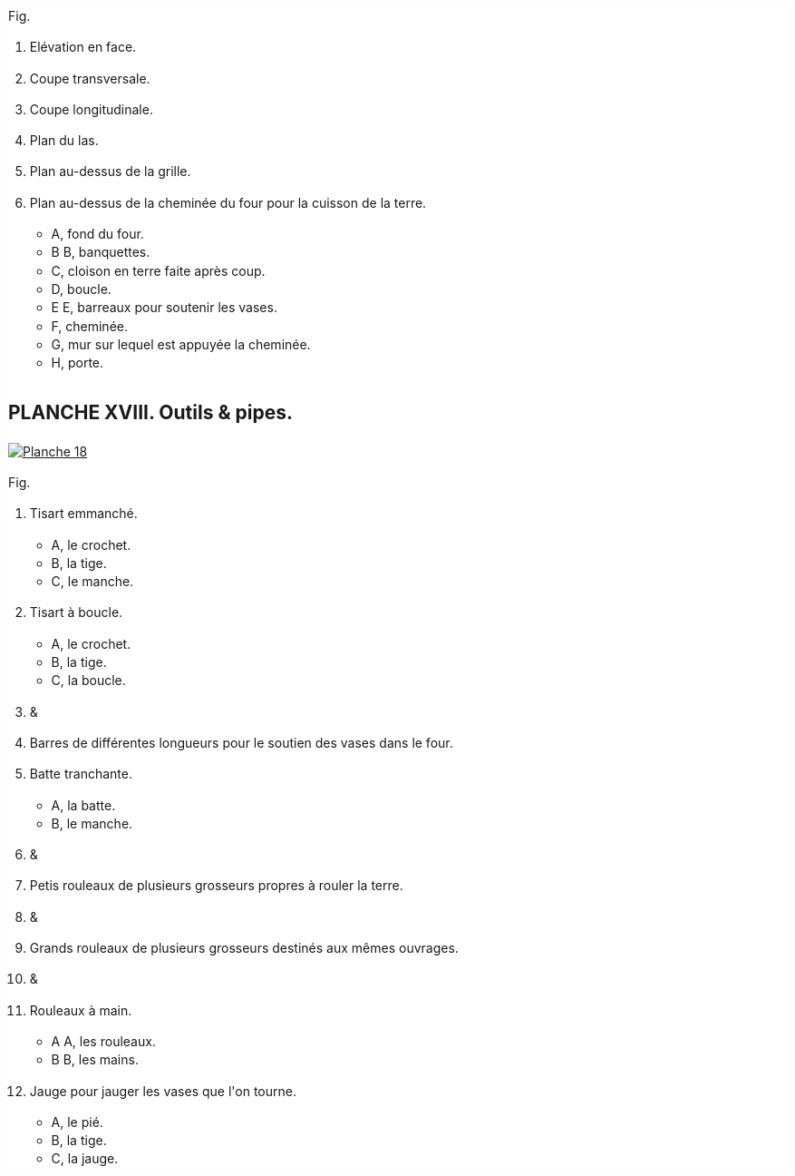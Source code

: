 Fig.
1. Elévation en face.

2. Coupe transversale.

3. Coupe longitudinale.

4. Plan du las.

5. Plan au-dessus de la grille.

6. Plan au-dessus de la cheminée du four pour la cuisson de la terre.
	- A, fond du four.
	- B B, banquettes.
	- C, cloison en terre faite après coup.
	- D, boucle.
	- E E, barreaux pour soutenir les vases.
	- F, cheminée.
	- G, mur sur lequel est appuyée la cheminée.
	- H, porte.


PLANCHE XVIII. Outils & pipes.
------------------------------

[![Planche 18](Planche_.18jpeg)](Planche_18.jpeg)

Fig.
1. Tisart emmanché.
	- A, le crochet.
	- B, la tige.
	- C, le manche.

2. Tisart à boucle.
	- A, le crochet.
	- B, la tige.
	- C, la boucle.

3. &
4. Barres de différentes longueurs pour le soutien des vases dans le four.

5. Batte tranchante.
	- A, la batte.
	- B, le manche.

6. &
7. Petis rouleaux de plusieurs grosseurs propres à rouler la terre.

8. &
9. Grands rouleaux de plusieurs grosseurs destinés aux mêmes ouvrages.

10. &
11. Rouleaux à main.
	- A A, les rouleaux.
	- B B, les mains.

12. Jauge pour jauger les vases que l'on tourne.
	- A, le pié.
	- B, la tige.
	- C, la jauge.
